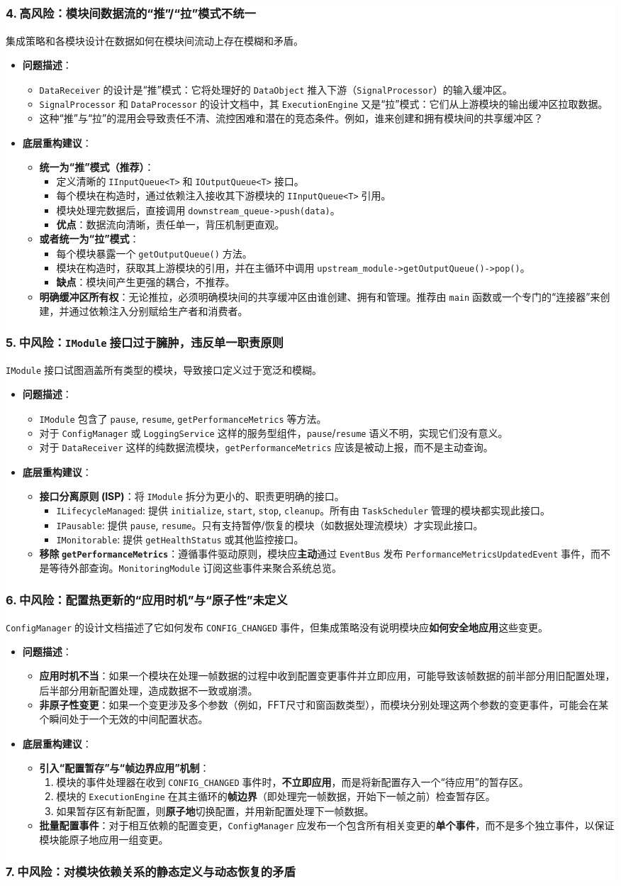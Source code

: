 ### 4. 高风险：模块间数据流的“推”/“拉”模式不统一

集成策略和各模块设计在数据如何在模块间流动上存在模糊和矛盾。

- **问题描述**：
    - `DataReceiver` 的设计是“推”模式：它将处理好的 `DataObject` 推入下游（`SignalProcessor`）的输入缓冲区。
    - `SignalProcessor` 和 `DataProcessor` 的设计文档中，其 `ExecutionEngine` 又是“拉”模式：它们从上游模块的输出缓冲区拉取数据。
    - 这种“推”与“拉”的混用会导致责任不清、流控困难和潜在的竞态条件。例如，谁来创建和拥有模块间的共享缓冲区？

- **底层重构建议**：
    - **统一为“推”模式（推荐）**：
        - 定义清晰的 `IInputQueue<T>` 和 `IOutputQueue<T>` 接口。
        - 每个模块在构造时，通过依赖注入接收其下游模块的 `IInputQueue<T>` 引用。
        - 模块处理完数据后，直接调用 `downstream_queue->push(data)`。
        - **优点**：数据流向清晰，责任单一，背压机制更直观。
    - **或者统一为“拉”模式**：
        - 每个模块暴露一个 `getOutputQueue()` 方法。
        - 模块在构造时，获取其上游模块的引用，并在主循环中调用 `upstream_module->getOutputQueue()->pop()`。
        - **缺点**：模块间产生更强的耦合，不推荐。
    - **明确缓冲区所有权**：无论推拉，必须明确模块间的共享缓冲区由谁创建、拥有和管理。推荐由 `main` 函数或一个专门的“连接器”来创建，并通过依赖注入分别赋给生产者和消费者。

### 5. 中风险：`IModule` 接口过于臃肿，违反单一职责原则

`IModule` 接口试图涵盖所有类型的模块，导致接口定义过于宽泛和模糊。

- **问题描述**：
    - `IModule` 包含了 `pause`, `resume`, `getPerformanceMetrics` 等方法。
    - 对于 `ConfigManager` 或 `LoggingService` 这样的服务型组件，`pause`/`resume` 语义不明，实现它们没有意义。
    - 对于 `DataReceiver` 这样的纯数据流模块，`getPerformanceMetrics` 应该是被动上报，而不是主动查询。

- **底层重构建议**：
    - **接口分离原则 (ISP)**：将 `IModule` 拆分为更小的、职责更明确的接口。
        - `ILifecycleManaged`: 提供 `initialize`, `start`, `stop`, `cleanup`。所有由 `TaskScheduler` 管理的模块都实现此接口。
        - `IPausable`: 提供 `pause`, `resume`。只有支持暂停/恢复的模块（如数据处理流模块）才实现此接口。
        - `IMonitorable`: 提供 `getHealthStatus` 或其他监控接口。
    - **移除 `getPerformanceMetrics`**：遵循事件驱动原则，模块应**主动**通过 `EventBus` 发布 `PerformanceMetricsUpdatedEvent` 事件，而不是等待外部查询。`MonitoringModule` 订阅这些事件来聚合系统总览。

### 6. 中风险：配置热更新的“应用时机”与“原子性”未定义

`ConfigManager` 的设计文档描述了它如何发布 `CONFIG_CHANGED` 事件，但集成策略没有说明模块应**如何安全地应用**这些变更。

- **问题描述**：
    - **应用时机不当**：如果一个模块在处理一帧数据的过程中收到配置变更事件并立即应用，可能导致该帧数据的前半部分用旧配置处理，后半部分用新配置处理，造成数据不一致或崩溃。
    - **非原子性变更**：如果一个变更涉及多个参数（例如，FFT尺寸和窗函数类型），而模块分别处理这两个参数的变更事件，可能会在某个瞬间处于一个无效的中间配置状态。

- **底层重构建议**：
    - **引入“配置暂存”与“帧边界应用”机制**：
        1.  模块的事件处理器在收到 `CONFIG_CHANGED` 事件时，**不立即应用**，而是将新配置存入一个“待应用”的暂存区。
        2.  模块的 `ExecutionEngine` 在其主循环的**帧边界**（即处理完一帧数据，开始下一帧之前）检查暂存区。
        3.  如果暂存区有新配置，则**原子地**切换配置，并用新配置处理下一帧数据。
    - **批量配置事件**：对于相互依赖的配置变更，`ConfigManager` 应发布一个包含所有相关变更的**单个事件**，而不是多个独立事件，以保证模块能原子地应用一组变更。

### 7. 中风险：对模块依赖关系的静态定义与动态恢复的矛盾
